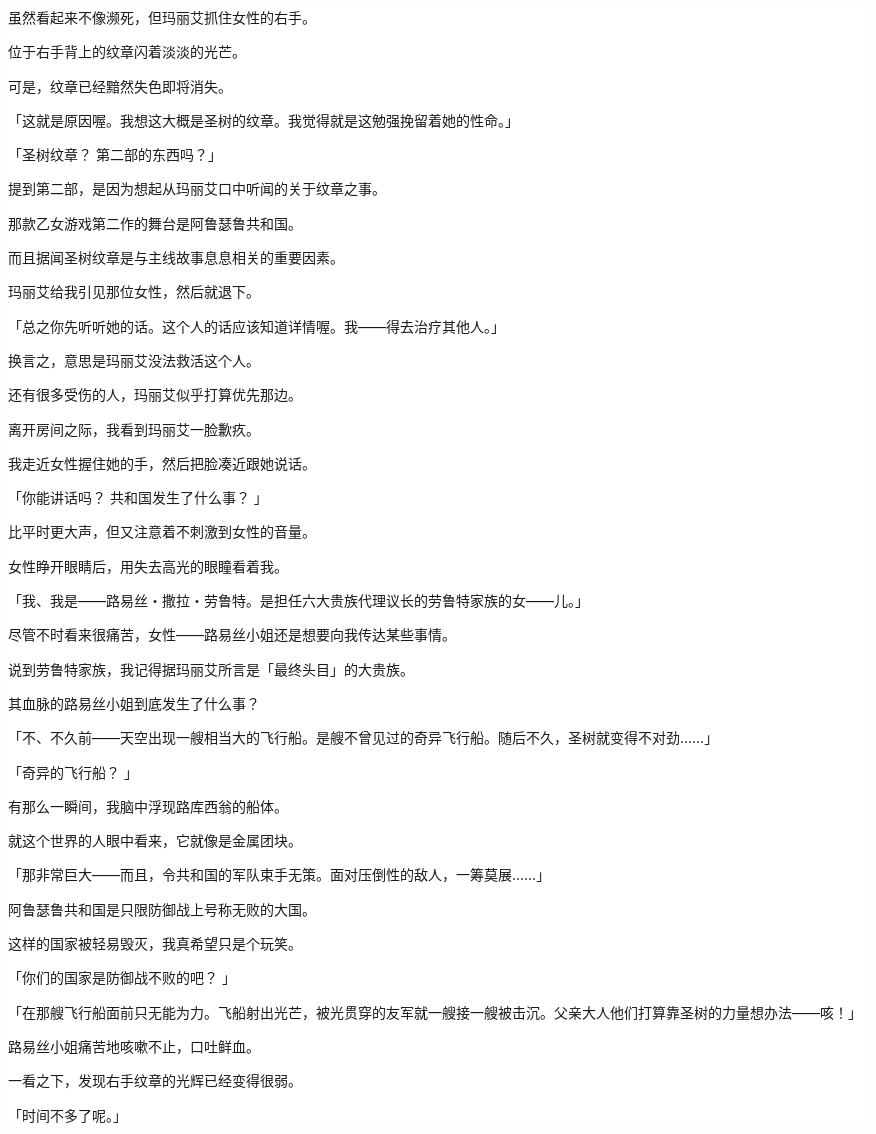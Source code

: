 虽然看起来不像濒死，但玛丽艾抓住女性的右手。

位于右手背上的纹章闪着淡淡的光芒。

可是，纹章已经黯然失色即将消失。

「这就是原因喔。我想这大概是圣树的纹章。我觉得就是这勉强挽留着她的性命。」

「圣树纹章？ 第二部的东西吗？」

提到第二部，是因为想起从玛丽艾口中听闻的关于纹章之事。

那款乙女游戏第二作的舞台是阿鲁瑟鲁共和国。

而且据闻圣树纹章是与主线故事息息相关的重要因素。

玛丽艾给我引见那位女性，然后就退下。

「总之你先听听她的话。这个人的话应该知道详情喔。我——得去治疗其他人。」

换言之，意思是玛丽艾没法救活这个人。

还有很多受伤的人，玛丽艾似乎打算优先那边。

离开房间之际，我看到玛丽艾一脸歉疚。

我走近女性握住她的手，然后把脸凑近跟她说话。

「你能讲话吗？ 共和国发生了什么事？ 」

比平时更大声，但又注意着不刺激到女性的音量。

女性睁开眼睛后，用失去高光的眼瞳看着我。

「我、我是——路易丝・撒拉・劳鲁特。是担任六大贵族代理议长的劳鲁特家族的女——儿。」

尽管不时看来很痛苦，女性――路易丝小姐还是想要向我传达某些事情。

说到劳鲁特家族，我记得据玛丽艾所言是「最终头目」的大贵族。

其血脉的路易丝小姐到底发生了什么事？

「不、不久前――天空出现一艘相当大的飞行船。是艘不曾见过的奇异飞行船。随后不久，圣树就变得不对劲……」

「奇异的飞行船？ 」

有那么一瞬间，我脑中浮现路库西翁的船体。

就这个世界的人眼中看来，它就像是金属团块。

「那非常巨大——而且，令共和国的军队束手无策。面对压倒性的敌人，一筹莫展……」

阿鲁瑟鲁共和国是只限防御战上号称无败的大国。

这样的国家被轻易毁灭，我真希望只是个玩笑。

「你们的国家是防御战不败的吧？ 」

「在那艘飞行船面前只无能为力。飞船射出光芒，被光贯穿的友军就一艘接一艘被击沉。父亲大人他们打算靠圣树的力量想办法——咳！」

路易丝小姐痛苦地咳嗽不止，口吐鲜血。

一看之下，发现右手纹章的光辉已经变得很弱。

「时间不多了呢。」
